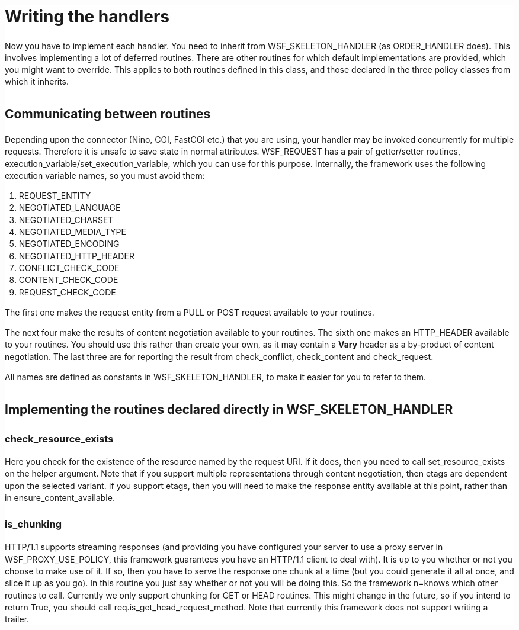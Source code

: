 # Writing the handlers

Now you have to implement each handler. You need to inherit from WSF_SKELETON_HANDLER (as ORDER_HANDLER does). This involves implementing a lot of deferred routines. There are other routines for which default implementations are provided, which you might want to override. This applies to both routines defined in this class, and those declared in the three policy classes from which it inherits.

## Communicating between routines

Depending upon the connector (Nino, CGI, FastCGI etc.) that you are using, your handler may be invoked concurrently for multiple requests. Therefore it is unsafe to save state in normal attributes. WSF_REQUEST has a pair of getter/setter routines, execution_variable/set_execution_variable, which you can use for this purpose.
Internally, the framework uses the following execution variable names, so you must avoid them:

1. REQUEST_ENTITY
1. NEGOTIATED_LANGUAGE
1. NEGOTIATED_CHARSET
1. NEGOTIATED_MEDIA_TYPE
1. NEGOTIATED_ENCODING
1. NEGOTIATED_HTTP_HEADER
1. CONFLICT_CHECK_CODE
1. CONTENT_CHECK_CODE
1. REQUEST_CHECK_CODE

The first one makes the request entity from a PULL or POST request available to your routines. 

The next four make the results of content negotiation available to your routines. The sixth one makes an HTTP_HEADER available to your routines. You should use this rather than create your own, as it may contain a **Vary** header as a by-product of content negotiation.
The last three are for reporting the result from check_conflict, check_content and check_request.

All names are defined as constants in WSF_SKELETON_HANDLER, to make it easier for you to refer to them.

## Implementing the routines declared directly in WSF_SKELETON_HANDLER

### check_resource_exists

Here you check for the existence of the resource named by the request URI. If it does, then you need to call set_resource_exists on the helper argument.
Note that if you support multiple representations through content negotiation, then etags are dependent upon
the selected variant. If you support etags, then you will need to make the response entity available at this point, rather than in ensure_content_available.

### is_chunking

HTTP/1.1 supports streaming responses (and providing you have configured your server to use a proxy server in WSF_PROXY_USE_POLICY, this framework guarantees you have an HTTP/1.1 client to deal with). It is up to you whether or not you choose to make use of it. If so, then you have to serve the response one chunk at a time (but you could generate it all at once, and slice it up as you go). In this routine you just say whether or not you will be doing this. So the framework n=knows which other routines to call.
Currently we only support chunking for GET or HEAD routines. This might change in the future, so if you intend to return True, you should call req.is_get_head_request_method.
Note that currently this framework does not support writing a trailer. 
